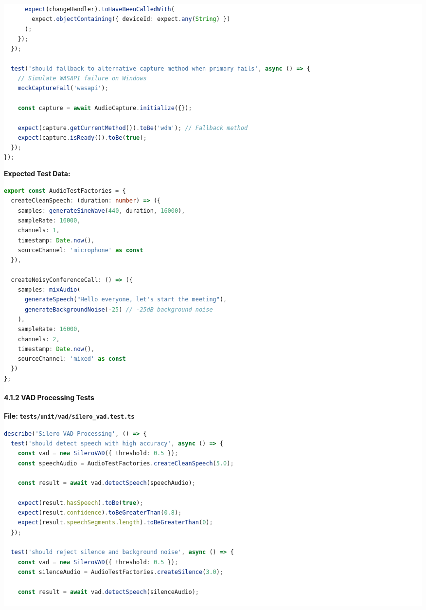 ```typescript
      expect(changeHandler).toHaveBeenCalledWith(
        expect.objectContaining({ deviceId: expect.any(String) })
      );
    });
  });

  test('should fallback to alternative capture method when primary fails', async () => {
    // Simulate WASAPI failure on Windows
    mockCaptureFail('wasapi');
    
    const capture = await AudioCapture.initialize({});
    
    expect(capture.getCurrentMethod()).toBe('wdm'); // Fallback method
    expect(capture.isReady()).toBe(true);
  });
});
```

**Expected Test Data:**
```typescript
export const AudioTestFactories = {
  createCleanSpeech: (duration: number) => ({
    samples: generateSineWave(440, duration, 16000),
    sampleRate: 16000,
    channels: 1,
    timestamp: Date.now(),
    sourceChannel: 'microphone' as const
  }),
  
  createNoisyConferenceCall: () => ({
    samples: mixAudio(
      generateSpeech("Hello everyone, let's start the meeting"),
      generateBackgroundNoise(-25) // -25dB background noise
    ),
    sampleRate: 16000,
    channels: 2,
    timestamp: Date.now(),
    sourceChannel: 'mixed' as const
  })
};
```

#### 4.1.2 VAD Processing Tests

**File: `tests/unit/vad/silero_vad.test.ts`**

```typescript
describe('Silero VAD Processing', () => {
  test('should detect speech with high accuracy', async () => {
    const vad = new SileroVAD({ threshold: 0.5 });
    const speechAudio = AudioTestFactories.createCleanSpeech(5.0);
    
    const result = await vad.detectSpeech(speechAudio);
    
    expect(result.hasSpeech).toBe(true);
    expect(result.confidence).toBeGreaterThan(0.8);
    expect(result.speechSegments.length).toBeGreaterThan(0);
  });

  test('should reject silence and background noise', async () => {
    const vad = new SileroVAD({ threshold: 0.5 });
    const silenceAudio = AudioTestFactories.createSilence(3.0);
    
    const result = await vad.detectSpeech(silenceAudio);
    
```